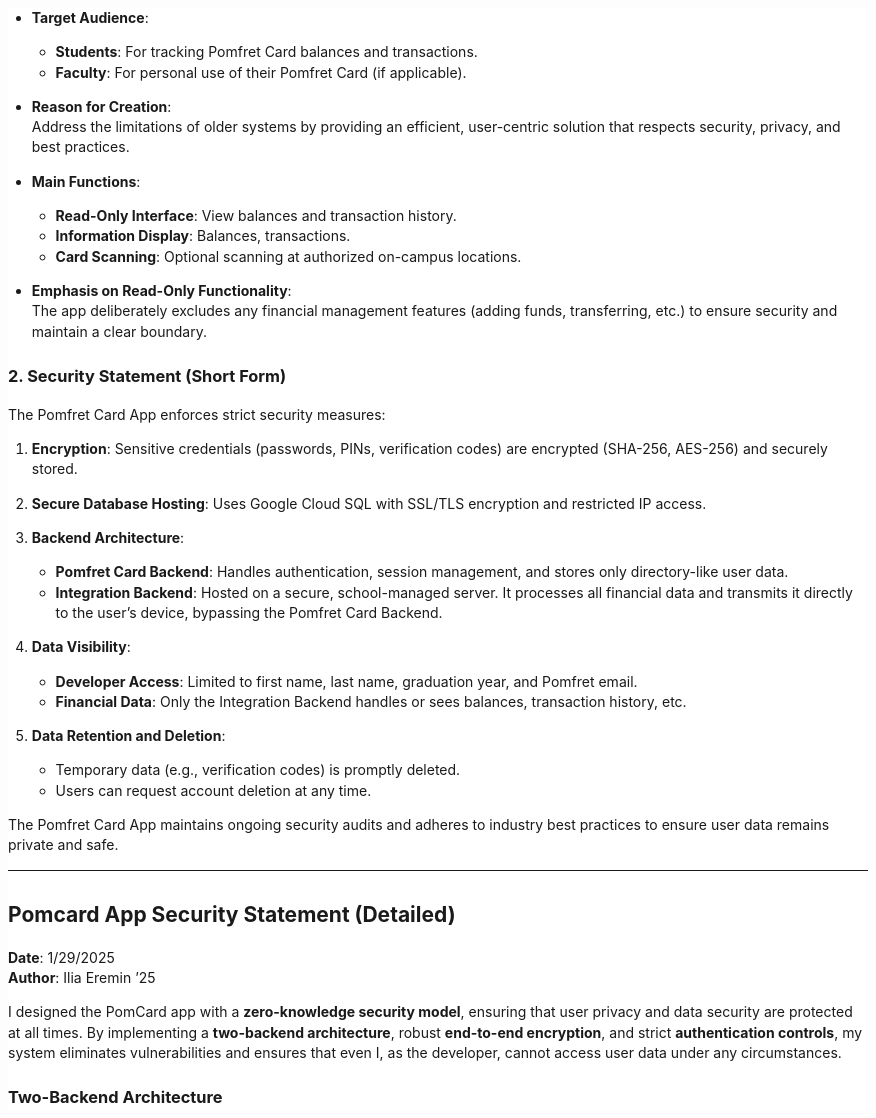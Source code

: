- **Target Audience**:  
  - **Students**: For tracking Pomfret Card balances and transactions.  
  - **Faculty**: For personal use of their Pomfret Card (if applicable).

- **Reason for Creation**:  
  Address the limitations of older systems by providing an efficient, user-centric solution that respects security, privacy, and best practices.

- **Main Functions**:  
  - **Read-Only Interface**: View balances and transaction history.  
  - **Information Display**: Balances, transactions.  
  - **Card Scanning**: Optional scanning at authorized on-campus locations.

- **Emphasis on Read-Only Functionality**:  
  The app deliberately excludes any financial management features (adding funds, transferring, etc.) to ensure security and maintain a clear boundary.

### 2. Security Statement (Short Form)
The Pomfret Card App enforces strict security measures:

1. **Encryption**: Sensitive credentials (passwords, PINs, verification codes) are encrypted (SHA-256, AES-256) and securely stored.  
2. **Secure Database Hosting**: Uses Google Cloud SQL with SSL/TLS encryption and restricted IP access.  
3. **Backend Architecture**:  
   - **Pomfret Card Backend**: Handles authentication, session management, and stores only directory-like user data.  
   - **Integration Backend**: Hosted on a secure, school-managed server. It processes all financial data and transmits it directly to the user’s device, bypassing the Pomfret Card Backend.

4. **Data Visibility**:  
   - **Developer Access**: Limited to first name, last name, graduation year, and Pomfret email.  
   - **Financial Data**: Only the Integration Backend handles or sees balances, transaction history, etc.

5. **Data Retention and Deletion**:  
   - Temporary data (e.g., verification codes) is promptly deleted.  
   - Users can request account deletion at any time.

The Pomfret Card App maintains ongoing security audits and adheres to industry best practices to ensure user data remains private and safe.

---

## Pomcard App Security Statement (Detailed)
**Date**: 1/29/2025  
**Author**: Ilia Eremin ’25  

I designed the PomCard app with a **zero-knowledge security model**, ensuring that user privacy and data security are protected at all times. By implementing a **two-backend architecture**, robust **end-to-end encryption**, and strict **authentication controls**, my system eliminates vulnerabilities and ensures that even I, as the developer, cannot access user data under any circumstances.

### Two-Backend Architecture
